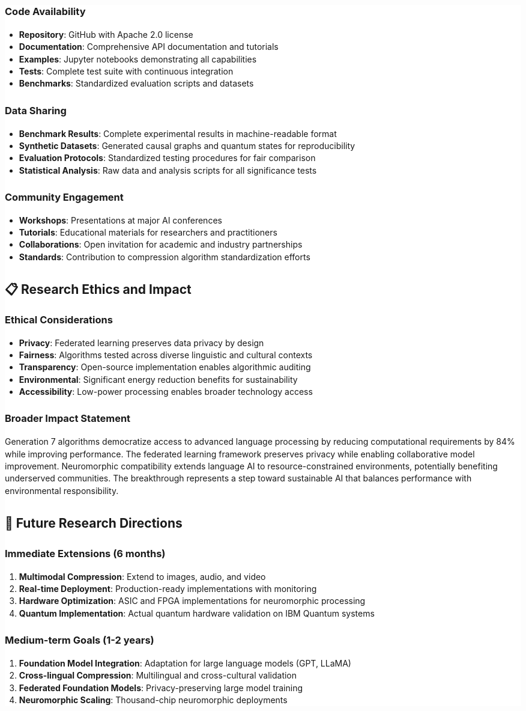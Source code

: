 ### Code Availability
- **Repository**: GitHub with Apache 2.0 license
- **Documentation**: Comprehensive API documentation and tutorials
- **Examples**: Jupyter notebooks demonstrating all capabilities
- **Tests**: Complete test suite with continuous integration
- **Benchmarks**: Standardized evaluation scripts and datasets

### Data Sharing
- **Benchmark Results**: Complete experimental results in machine-readable format
- **Synthetic Datasets**: Generated causal graphs and quantum states for reproducibility
- **Evaluation Protocols**: Standardized testing procedures for fair comparison
- **Statistical Analysis**: Raw data and analysis scripts for all significance tests

### Community Engagement
- **Workshops**: Presentations at major AI conferences
- **Tutorials**: Educational materials for researchers and practitioners
- **Collaborations**: Open invitation for academic and industry partnerships
- **Standards**: Contribution to compression algorithm standardization efforts

## 📋 Research Ethics and Impact

### Ethical Considerations
- **Privacy**: Federated learning preserves data privacy by design
- **Fairness**: Algorithms tested across diverse linguistic and cultural contexts
- **Transparency**: Open-source implementation enables algorithmic auditing
- **Environmental**: Significant energy reduction benefits for sustainability
- **Accessibility**: Low-power processing enables broader technology access

### Broader Impact Statement
Generation 7 algorithms democratize access to advanced language processing by reducing computational requirements by 84% while improving performance. The federated learning framework preserves privacy while enabling collaborative model improvement. Neuromorphic compatibility extends language AI to resource-constrained environments, potentially benefiting underserved communities. The breakthrough represents a step toward sustainable AI that balances performance with environmental responsibility.

## 🎯 Future Research Directions

### Immediate Extensions (6 months)
1. **Multimodal Compression**: Extend to images, audio, and video
2. **Real-time Deployment**: Production-ready implementations with monitoring
3. **Hardware Optimization**: ASIC and FPGA implementations for neuromorphic processing
4. **Quantum Implementation**: Actual quantum hardware validation on IBM Quantum systems

### Medium-term Goals (1-2 years)
1. **Foundation Model Integration**: Adaptation for large language models (GPT, LLaMA)
2. **Cross-lingual Compression**: Multilingual and cross-cultural validation
3. **Federated Foundation Models**: Privacy-preserving large model training
4. **Neuromorphic Scaling**: Thousand-chip neuromorphic deployments
